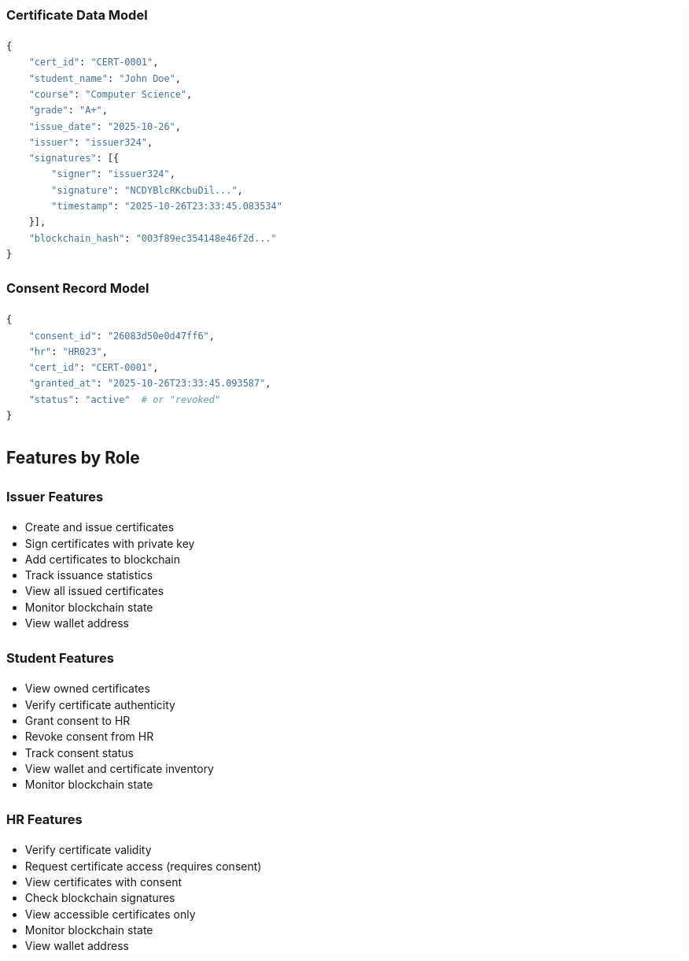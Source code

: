 ### Certificate Data Model
```python
{
    "cert_id": "CERT-0001",
    "student_name": "John Doe",
    "course": "Computer Science",
    "grade": "A+",
    "issue_date": "2025-10-26",
    "issuer": "issuer324",
    "signatures": [{
        "signer": "issuer324",
        "signature": "NCDYBlcRKcbuDil...",
        "timestamp": "2025-10-26T23:33:45.083534"
    }],
    "blockchain_hash": "003f89ec354148e46f2d..."
}
```

### Consent Record Model
```python
{
    "consent_id": "26083d50e0d47ff6",
    "hr": "HR023",
    "cert_id": "CERT-0001",
    "granted_at": "2025-10-26T23:33:45.093587",
    "status": "active"  # or "revoked"
}
```

## Features by Role

### Issuer Features
- Create and issue certificates
- Sign certificates with private key
- Add certificates to blockchain
- Track issuance statistics
- View all issued certificates
- Monitor blockchain state
- View wallet address

### Student Features
- View owned certificates
- Verify certificate authenticity
- Grant consent to HR
- Revoke consent from HR
- Track consent status
- View wallet and certificate inventory
- Monitor blockchain state

### HR Features
- Verify certificate validity
- Request certificate access (requires consent)
- View certificates with consent
- Check blockchain signatures
- View accessible certificates only
- Monitor blockchain state
- View wallet address
